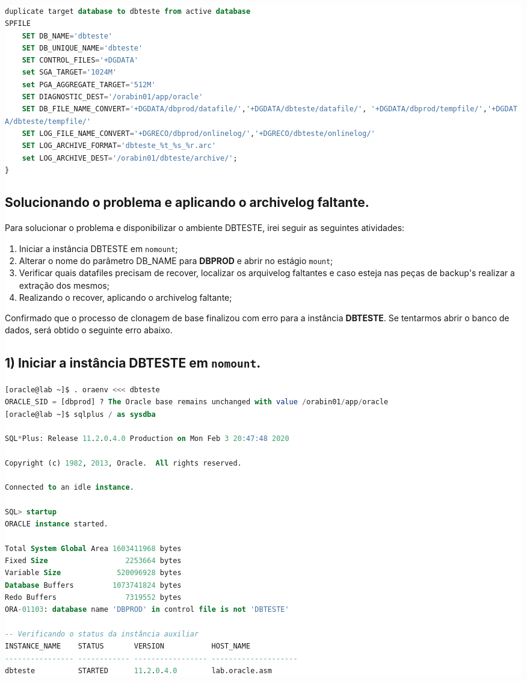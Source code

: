 ```sql
duplicate target database to dbteste from active database
SPFILE
    SET DB_NAME='dbteste'
    SET DB_UNIQUE_NAME='dbteste'
    SET CONTROL_FILES='+DGDATA'
    set SGA_TARGET='1024M'
    set PGA_AGGREGATE_TARGET='512M'
    SET DIAGNOSTIC_DEST='/orabin01/app/oracle'
    SET DB_FILE_NAME_CONVERT='+DGDATA/dbprod/datafile/','+DGDATA/dbteste/datafile/', '+DGDATA/dbprod/tempfile/','+DGDATA/dbteste/tempfile/'
    SET LOG_FILE_NAME_CONVERT='+DGRECO/dbprod/onlinelog/','+DGRECO/dbteste/onlinelog/'
    SET LOG_ARCHIVE_FORMAT='dbteste_%t_%s_%r.arc'
    set LOG_ARCHIVE_DEST='/orabin01/dbteste/archive/';
}
```

## Solucionando o problema e aplicando o archivelog faltante.
Para solucionar o problema e disponibilizar o ambiente DBTESTE, irei seguir as seguintes atividades: 
    
1) Iniciar a instância DBTESTE em ```nomount```;
2) Alterar o nome do parâmetro DB_NAME para **DBPROD** e abrir no estágio ```mount```;
3) Verificar quais datafiles precisam de recover, localizar os arquivelog faltantes e caso esteja nas peças de backup's realizar a extração dos mesmos;
4) Realizando o recover, aplicando o archivelog faltante;

Confirmado que o processo de clonagem de base finalizou com erro para a instância **DBTESTE**. Se tentarmos abrir o banco de dados, será obtido o seguinte erro abaixo.

## 1) Iniciar a instância DBTESTE em ```nomount```.

```sql
[oracle@lab ~]$ . oraenv <<< dbteste
ORACLE_SID = [dbprod] ? The Oracle base remains unchanged with value /orabin01/app/oracle
[oracle@lab ~]$ sqlplus / as sysdba

SQL*Plus: Release 11.2.0.4.0 Production on Mon Feb 3 20:47:48 2020

Copyright (c) 1982, 2013, Oracle.  All rights reserved.

Connected to an idle instance.

SQL> startup
ORACLE instance started.

Total System Global Area 1603411968 bytes
Fixed Size                  2253664 bytes
Variable Size             520096928 bytes
Database Buffers         1073741824 bytes
Redo Buffers                7319552 bytes
ORA-01103: database name 'DBPROD' in control file is not 'DBTESTE'

-- Verificando o status da instância auxiliar
INSTANCE_NAME    STATUS       VERSION           HOST_NAME			
---------------- ------------ ----------------- --------------------
dbteste          STARTED      11.2.0.4.0        lab.oracle.asm
```
